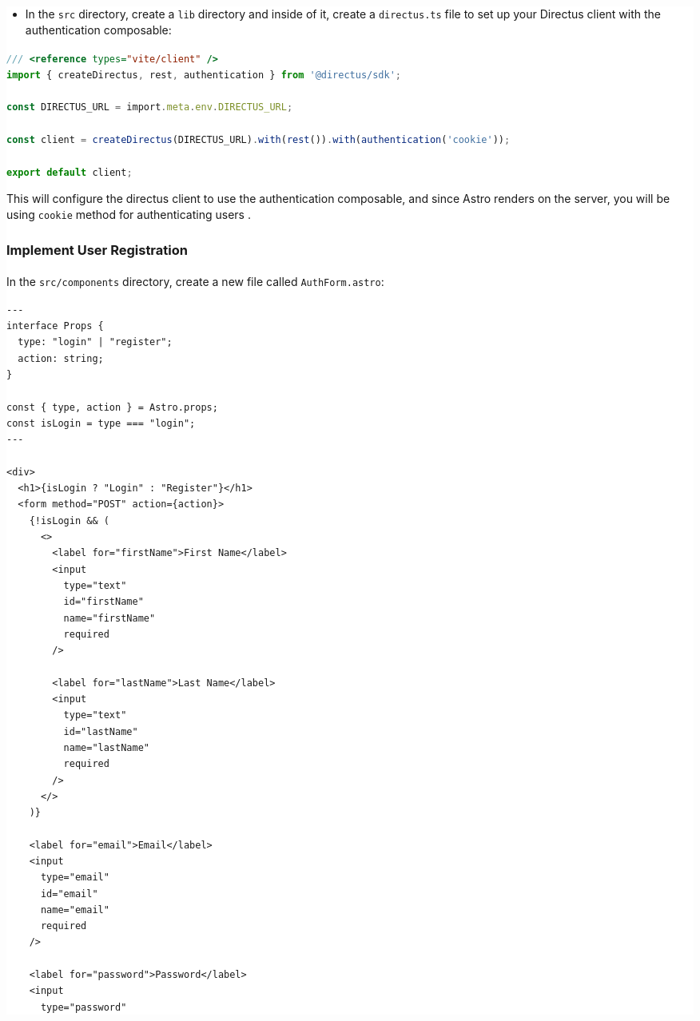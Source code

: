 - In the `src` directory, create a `lib` directory and inside of it, create a `directus.ts` file to set up your Directus client with the authentication composable:

```ts
/// <reference types="vite/client" />
import { createDirectus, rest, authentication } from '@directus/sdk';

const DIRECTUS_URL = import.meta.env.DIRECTUS_URL;

const client = createDirectus(DIRECTUS_URL).with(rest()).with(authentication('cookie'));

export default client;
```

This will configure the directus client to use the authentication composable, and since Astro renders on the server, you will be using `cookie` method for authenticating users  .

### Implement User Registration

In the `src/components` directory, create a new file called `AuthForm.astro`:

```astro
---
interface Props {
  type: "login" | "register";
  action: string;
}

const { type, action } = Astro.props;
const isLogin = type === "login";
---

<div>
  <h1>{isLogin ? "Login" : "Register"}</h1>
  <form method="POST" action={action}>
    {!isLogin && (
      <>
        <label for="firstName">First Name</label>
        <input
          type="text"
          id="firstName"
          name="firstName"
          required
        />

        <label for="lastName">Last Name</label>
        <input
          type="text"
          id="lastName"
          name="lastName"
          required
        />
      </>
    )}

    <label for="email">Email</label>
    <input
      type="email"
      id="email"
      name="email"
      required
    />

    <label for="password">Password</label>
    <input
      type="password"
```
